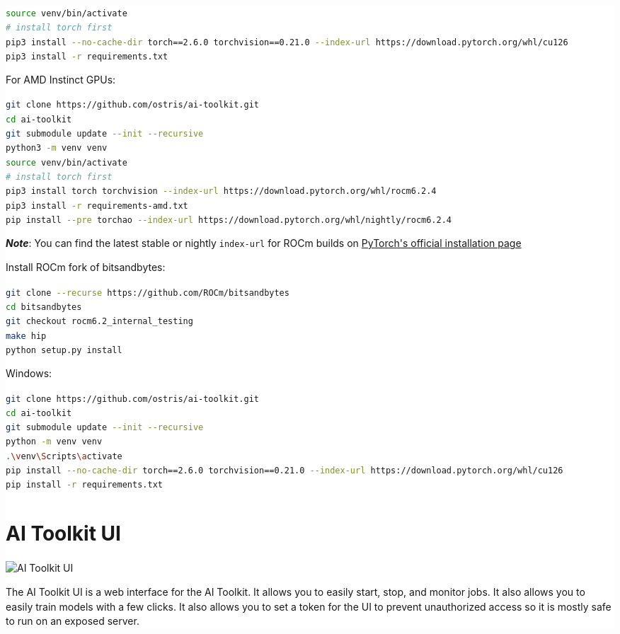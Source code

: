 ```bash
source venv/bin/activate
# install torch first
pip3 install --no-cache-dir torch==2.6.0 torchvision==0.21.0 --index-url https://download.pytorch.org/whl/cu126
pip3 install -r requirements.txt
```

For AMD Instinct GPUs:

```bash
git clone https://github.com/ostris/ai-toolkit.git
cd ai-toolkit
git submodule update --init --recursive
python3 -m venv venv
source venv/bin/activate
# install torch first
pip3 install torch torchvision --index-url https://download.pytorch.org/whl/rocm6.2.4
pip3 install -r requirements-amd.txt
pip install --pre torchao --index-url https://download.pytorch.org/whl/nightly/rocm6.2.4
```
***Note***: You can find the latest stable or nightly `index-url` for ROCm builds on [PyTorch's official installation page](https://pytorch.org/) 

Install ROCm fork of bitsandbytes:

```bash
git clone --recurse https://github.com/ROCm/bitsandbytes
cd bitsandbytes
git checkout rocm6.2_internal_testing 
make hip 
python setup.py install
```

Windows:
```bash
git clone https://github.com/ostris/ai-toolkit.git
cd ai-toolkit
git submodule update --init --recursive
python -m venv venv
.\venv\Scripts\activate
pip install --no-cache-dir torch==2.6.0 torchvision==0.21.0 --index-url https://download.pytorch.org/whl/cu126
pip install -r requirements.txt
```


# AI Toolkit UI

<img src="https://ostris.com/wp-content/uploads/2025/02/toolkit-ui.jpg" alt="AI Toolkit UI" width="100%">

The AI Toolkit UI is a web interface for the AI Toolkit. It allows you to easily start, stop, and monitor jobs. It also allows you to easily train models with a few clicks. It also allows you to set a token for the UI to prevent unauthorized access so it is mostly safe to run on an exposed server.
